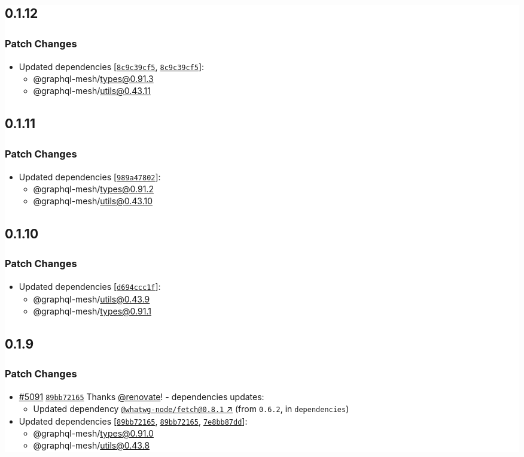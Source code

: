 ## 0.1.12

### Patch Changes

- Updated dependencies
  [[`8c9c39cf5`](https://github.com/Urigo/graphql-mesh/commit/8c9c39cf56c0cd0e3e3908b5c54cb4c1bca4151e),
  [`8c9c39cf5`](https://github.com/Urigo/graphql-mesh/commit/8c9c39cf56c0cd0e3e3908b5c54cb4c1bca4151e)]:
  - @graphql-mesh/types@0.91.3
  - @graphql-mesh/utils@0.43.11

## 0.1.11

### Patch Changes

- Updated dependencies
  [[`989a47802`](https://github.com/Urigo/graphql-mesh/commit/989a478027b703ab969d529f09bc83071fe4f96f)]:
  - @graphql-mesh/types@0.91.2
  - @graphql-mesh/utils@0.43.10

## 0.1.10

### Patch Changes

- Updated dependencies
  [[`d694ccc1f`](https://github.com/Urigo/graphql-mesh/commit/d694ccc1f5a2cbc3ed97778a3210594005f2830b)]:
  - @graphql-mesh/utils@0.43.9
  - @graphql-mesh/types@0.91.1

## 0.1.9

### Patch Changes

- [#5091](https://github.com/Urigo/graphql-mesh/pull/5091)
  [`89bb72165`](https://github.com/Urigo/graphql-mesh/commit/89bb7216580a05740a377962ae988a3674b6282e)
  Thanks [@renovate](https://github.com/apps/renovate)! - dependencies updates:
  - Updated dependency
    [`@whatwg-node/fetch@0.8.1` ↗︎](https://www.npmjs.com/package/@whatwg-node/fetch/v/0.8.1) (from
    `0.6.2`, in `dependencies`)
- Updated dependencies
  [[`89bb72165`](https://github.com/Urigo/graphql-mesh/commit/89bb7216580a05740a377962ae988a3674b6282e),
  [`89bb72165`](https://github.com/Urigo/graphql-mesh/commit/89bb7216580a05740a377962ae988a3674b6282e),
  [`7e8bb87dd`](https://github.com/Urigo/graphql-mesh/commit/7e8bb87ddf4cb1210db6873334bdd18007cc0552)]:
  - @graphql-mesh/types@0.91.0
  - @graphql-mesh/utils@0.43.8
